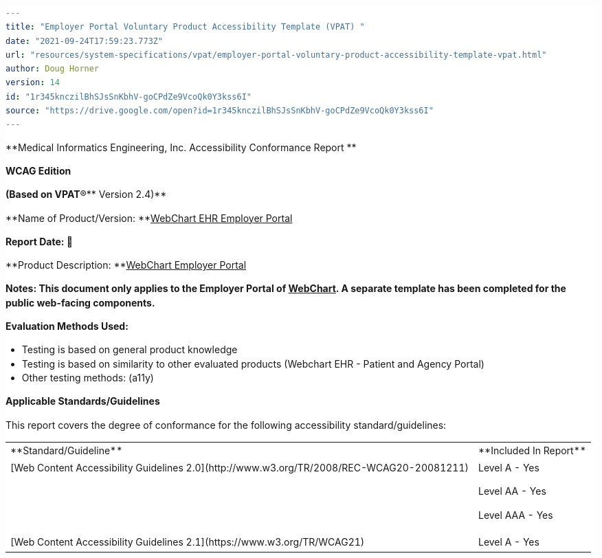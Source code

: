 ```yaml
---
title: "Employer Portal Voluntary Product Accessibility Template (VPAT) "
date: "2021-09-24T17:59:23.773Z"
url: "resources/system-specifications/vpat/employer-portal-voluntary-product-accessibility-template-vpat.html"
author: Doug Horner
version: 14
id: "1r345knczilBhSJsSnKbhV-goCPdZe9VcoQk0Y3kss6I"
source: "https://drive.google.com/open?id=1r345knczilBhSJsSnKbhV-goCPdZe9VcoQk0Y3kss6I"
---
```

**Medical Informatics Engineering, Inc. Accessibility Conformance Report **

**WCAG Edition**

**(Based on VPAT**®** Version 2.4)**

**Name of Product/Version: **[WebChart EHR Employer Portal](../../../_index.html)

**Report Date: **

**Product Description: **[WebChart Employer Portal](../../../functions/portal-management.html)

**Notes: This document only applies to the Employer Portal of **[WebChart](../../../_index.html)**.  A separate template has been completed for the public web-facing components.**

**Evaluation Methods Used:** 

* Testing is based on general product knowledge
* Testing is based on similarity to other evaluated products (Webchart EHR - Patient and Agency Portal)
* Other testing methods: (a11y)

**Applicable Standards/Guidelines**

This report covers the degree of conformance for the following accessibility standard/guidelines:

<table>
  <tr>
    <td>**Standard/Guideline**</td>
    <td>**Included In Report**</td>
  </tr>
  <tr>
    <td>[Web Content Accessibility Guidelines 2.0](http://www.w3.org/TR/2008/REC-WCAG20-20081211)</td>
    <td>
Level A - Yes

Level AA - Yes

Level AAA - Yes
    </td>
  </tr>
  <tr>
    <td>[Web Content Accessibility Guidelines 2.1](https://www.w3.org/TR/WCAG21)</td>
    <td>
Level A - Yes
